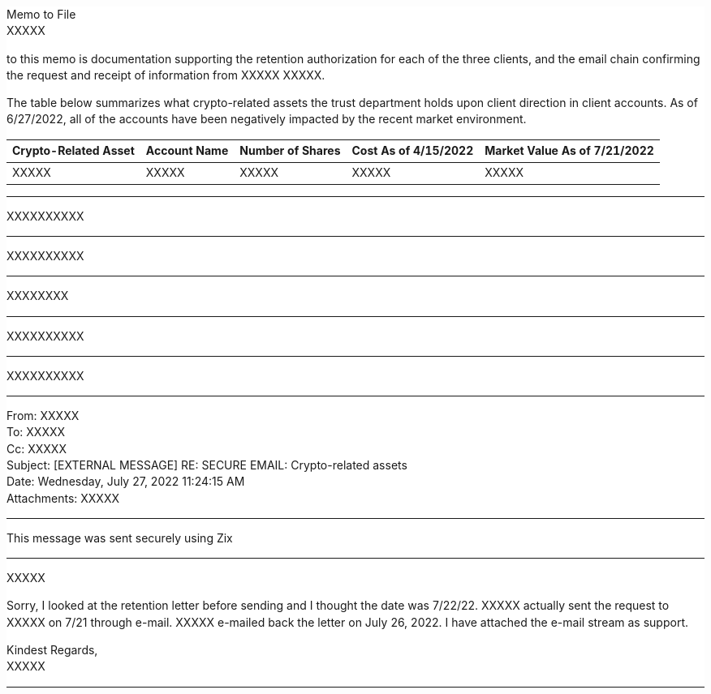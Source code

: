 
Memo to File  
XXXXX

to this memo is documentation supporting the retention authorization for each of the three clients, and the email chain confirming the request and receipt of information from XXXXX XXXXX.

The table below summarizes what crypto-related assets the trust department holds upon client direction in client accounts. As of 6/27/2022, all of the accounts have been negatively impacted by the recent market environment.

| Crypto-Related Asset | Account Name | Number of Shares | Cost As of 4/15/2022 | Market Value As of 7/21/2022 |
|----------------------|--------------|------------------|----------------------|-----------------------------|
| XXXXX                | XXXXX        | XXXXX            | XXXXX                | XXXXX                       |

---

XXXXXXXXXX

---

XXXXXXXXXX

---

XXXXXXXX

---

XXXXXXXXXX

---

XXXXXXXXXX

---

From: XXXXX  
To: XXXXX  
Cc: XXXXX  
Subject: [EXTERNAL MESSAGE] RE: SECURE EMAIL: Crypto-related assets  
Date: Wednesday, July 27, 2022 11:24:15 AM  
Attachments: XXXXX  

---

This message was sent securely using Zix

---

XXXXX

Sorry, I looked at the retention letter before sending and I thought the date was 7/22/22. XXXXX actually sent the request to XXXXX on 7/21 through e-mail. XXXXX e-mailed back the letter on July 26, 2022. I have attached the e-mail stream as support.

Kindest Regards,  
XXXXX

---